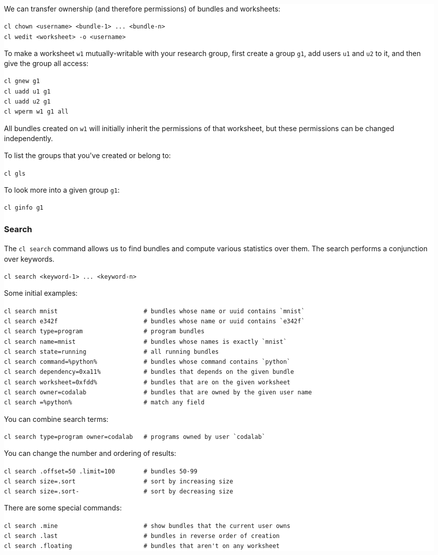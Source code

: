 We can transfer ownership (and therefore permissions) of bundles and
worksheets:

    cl chown <username> <bundle-1> ... <bundle-n>
    cl wedit <worksheet> -o <username>

To make a worksheet `w1` mutually-writable with your research group, first
create a group `g1`, add users `u1` and `u2` to it, and then give the group all
access:

    cl gnew g1
    cl uadd u1 g1
    cl uadd u2 g1
    cl wperm w1 g1 all

All bundles created on `w1` will initially inherit the permissions of that
worksheet, but these permissions can be changed independently.
    
To list the groups that you've created or belong to:

    cl gls

To look more into a given group `g1`:

    cl ginfo g1

### Search

The `cl search` command allows us to find bundles and compute various
statistics over them.  The search performs a conjunction over keywords.

    cl search <keyword-1> ... <keyword-n>

Some initial examples:

    cl search mnist                        # bundles whose name or uuid contains `mnist`
    cl search e342f                        # bundles whose name or uuid contains `e342f`
    cl search type=program                 # program bundles
    cl search name=mnist                   # bundles whose names is exactly `mnist`
    cl search state=running                # all running bundles
    cl search command=%python%             # bundles whose command contains `python`
    cl search dependency=0xa11%            # bundles that depends on the given bundle
    cl search worksheet=0xfdd%             # bundles that are on the given worksheet
    cl search owner=codalab                # bundles that are owned by the given user name
    cl search =%python%                    # match any field

You can combine search terms:

    cl search type=program owner=codalab   # programs owned by user `codalab`

You can change the number and ordering of results:

    cl search .offset=50 .limit=100        # bundles 50-99
    cl search size=.sort                   # sort by increasing size
    cl search size=.sort-                  # sort by decreasing size

There are some special commands:

    cl search .mine                        # show bundles that the current user owns
    cl search .last                        # bundles in reverse order of creation
    cl search .floating                    # bundles that aren't on any worksheet
